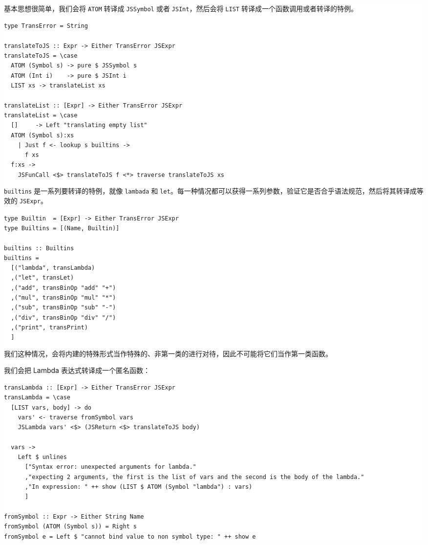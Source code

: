 基本思想很简单，我们会将 `ATOM` 转译成 `JSSymbol` 或者 `JSInt`，然后会将 `LIST` 转译成一个函数调用或者转译的特例。

```
type TransError = String

translateToJS :: Expr -> Either TransError JSExpr
translateToJS = \case
  ATOM (Symbol s) -> pure $ JSSymbol s
  ATOM (Int i)    -> pure $ JSInt i
  LIST xs -> translateList xs

translateList :: [Expr] -> Either TransError JSExpr
translateList = \case
  []     -> Left "translating empty list"
  ATOM (Symbol s):xs
    | Just f <- lookup s builtins ->
      f xs
  f:xs ->
    JSFunCall <$> translateToJS f <*> traverse translateToJS xs
```

`builtins` 是一系列要转译的特例，就像 `lambada` 和 `let`。每一种情况都可以获得一系列参数，验证它是否合乎语法规范，然后将其转译成等效的 `JSExpr`。

```
type Builtin  = [Expr] -> Either TransError JSExpr
type Builtins = [(Name, Builtin)]

builtins :: Builtins
builtins =
  [("lambda", transLambda)
  ,("let", transLet)
  ,("add", transBinOp "add" "+")
  ,("mul", transBinOp "mul" "*")
  ,("sub", transBinOp "sub" "-")
  ,("div", transBinOp "div" "/")
  ,("print", transPrint)
  ]
```

我们这种情况，会将内建的特殊形式当作特殊的、非第一类的进行对待，因此不可能将它们当作第一类函数。

我们会把 Lambda 表达式转译成一个匿名函数：

```
transLambda :: [Expr] -> Either TransError JSExpr
transLambda = \case
  [LIST vars, body] -> do
    vars' <- traverse fromSymbol vars
    JSLambda vars' <$> (JSReturn <$> translateToJS body)

  vars ->
    Left $ unlines
      ["Syntax error: unexpected arguments for lambda."
      ,"expecting 2 arguments, the first is the list of vars and the second is the body of the lambda."
      ,"In expression: " ++ show (LIST $ ATOM (Symbol "lambda") : vars)
      ]

fromSymbol :: Expr -> Either String Name
fromSymbol (ATOM (Symbol s)) = Right s
fromSymbol e = Left $ "cannot bind value to non symbol type: " ++ show e
```
